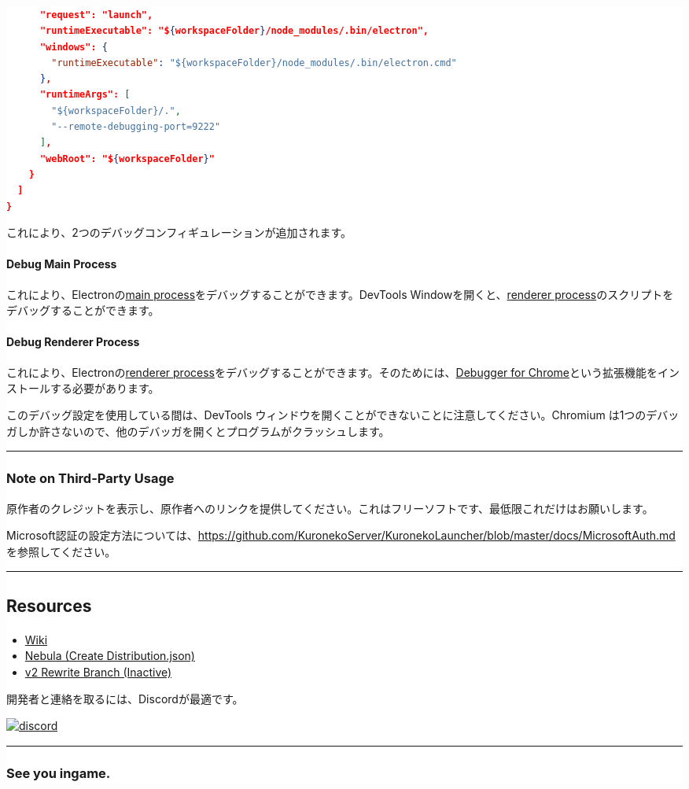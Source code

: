 ```JSON
      "request": "launch",
      "runtimeExecutable": "${workspaceFolder}/node_modules/.bin/electron",
      "windows": {
        "runtimeExecutable": "${workspaceFolder}/node_modules/.bin/electron.cmd"
      },
      "runtimeArgs": [
        "${workspaceFolder}/.",
        "--remote-debugging-port=9222"
      ],
      "webRoot": "${workspaceFolder}"
    }
  ]
}
```

これにより、2つのデバッグコンフィギュレーションが追加されます。

#### Debug Main Process

これにより、Electronの[main process][mainprocess]をデバッグすることができます。DevTools Windowを開くと、[renderer process][rendererprocess]のスクリプトをデバッグすることができます。

#### Debug Renderer Process

これにより、Electronの[renderer process][rendererprocess]をデバッグすることができます。そのためには、[Debugger for Chrome][chromedebugger]という拡張機能をインストールする必要があります。

このデバッグ設定を使用している間は、DevTools ウィンドウを開くことができないことに注意してください。Chromium は1つのデバッガしか許さないので、他のデバッガを開くとプログラムがクラッシュします。

---

### Note on Third-Party Usage

原作者のクレジットを表示し、原作者へのリンクを提供してください。これはフリーソフトです、最低限これだけはお願いします。

Microsoft認証の設定方法については、https://github.com/KuronekoServer/KuronekoLauncher/blob/master/docs/MicrosoftAuth.md を参照してください。

---

## Resources

* [Wiki][wiki]
* [Nebula (Create Distribution.json)][nebula]
* [v2 Rewrite Branch (Inactive)][v2branch]

開発者と連絡を取るには、Discordが最適です。

[![discord](https://discordapp.com/api/guilds/211524927831015424/embed.png?style=banner3)][discord]

---

### See you ingame.


[nodejs]: https://nodejs.org/en/ 'Node.js'
[vscode]: https://code.visualstudio.com/ 'Visual Studio Code'
[mainprocess]: https://electronjs.org/docs/tutorial/application-architecture#main-and-renderer-processes 'Main Process'
[rendererprocess]: https://electronjs.org/docs/tutorial/application-architecture#main-and-renderer-processes 'Renderer Process'
[chromedebugger]: https://marketplace.visualstudio.com/items?itemName=msjsdiag.debugger-for-chrome 'Debugger for Chrome'
[discord]: https://discord.gg/zNWUXdt 'Discord'
[wiki]: https://github.com/KuronekoServer/KuronekoLauncher/wiki 'wiki'
[nebula]: https://github.com/dscalzi/Nebula 'dscalzi/Nebula'
[v2branch]: https://github.com/KuronekoServer/KuronekoLauncher/tree/ts-refactor 'v2 branch'